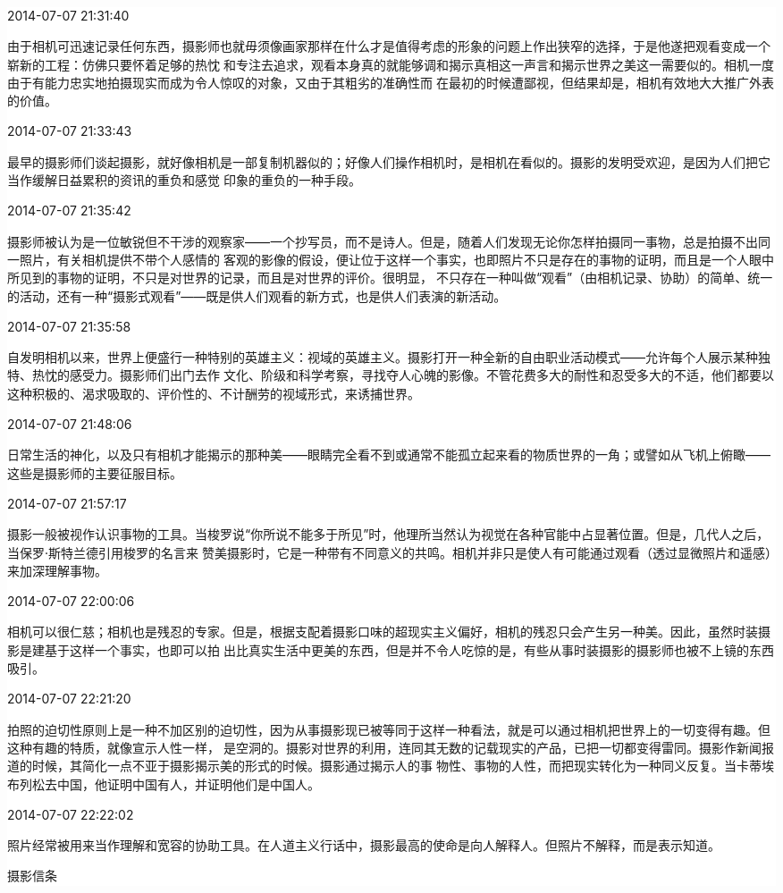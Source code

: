   

2014-07-07 21:31:40

由于相机可迅速记录任何东西，摄影师也就毋须像画家那样在什么才是值得考虑的形象的问题上作出狭窄的选择，于是他遂把观看变成一个崭新的工程：仿佛只要怀着足够的热忱
和专注去追求，观看本身真的就能够调和揭示真相这一声言和揭示世界之美这一需要似的。相机一度由于有能力忠实地拍摄现实而成为令人惊叹的对象，又由于其粗劣的准确性而
在最初的时候遭鄙视，但结果却是，相机有效地大大推广外表的价值。

  

2014-07-07 21:33:43

最早的摄影师们谈起摄影，就好像相机是一部复制机器似的；好像人们操作相机时，是相机在看似的。摄影的发明受欢迎，是因为人们把它当作缓解日益累积的资讯的重负和感觉
印象的重负的一种手段。

  

2014-07-07 21:35:42

摄影师被认为是一位敏锐但不干涉的观察家——一个抄写员，而不是诗人。但是，随着人们发现无论你怎样拍摄同一事物，总是拍摄不出同一照片，有关相机提供不带个人感情的
客观的影像的假设，便让位于这样一个事实，也即照片不只是存在的事物的证明，而且是一个人眼中所见到的事物的证明，不只是对世界的记录，而且是对世界的评价。很明显，
不只存在一种叫做“观看”（由相机记录、协助）的简单、统一的活动，还有一种“摄影式观看”——既是供人们观看的新方式，也是供人们表演的新活动。

  

2014-07-07 21:35:58

自发明相机以来，世界上便盛行一种特别的英雄主义：视域的英雄主义。摄影打开一种全新的自由职业活动模式——允许每个人展示某种独特、热忱的感受力。摄影师们出门去作
文化、阶级和科学考察，寻找夺人心魄的影像。不管花费多大的耐性和忍受多大的不适，他们都要以这种积极的、渴求吸取的、评价性的、不计酬劳的视域形式，来诱捕世界。

  

2014-07-07 21:48:06

日常生活的神化，以及只有相机才能揭示的那种美——眼睛完全看不到或通常不能孤立起来看的物质世界的一角；或譬如从飞机上俯瞰——这些是摄影师的主要征服目标。

  

2014-07-07 21:57:17

摄影一般被视作认识事物的工具。当梭罗说“你所说不能多于所见”时，他理所当然认为视觉在各种官能中占显著位置。但是，几代人之后，当保罗·斯特兰德引用梭罗的名言来
赞美摄影时，它是一种带有不同意义的共鸣。相机并非只是使人有可能通过观看（透过显微照片和遥感）来加深理解事物。

  

2014-07-07 22:00:06

相机可以很仁慈；相机也是残忍的专家。但是，根据支配着摄影口味的超现实主义偏好，相机的残忍只会产生另一种美。因此，虽然时装摄影是建基于这样一个事实，也即可以拍
出比真实生活中更美的东西，但是并不令人吃惊的是，有些从事时装摄影的摄影师也被不上镜的东西吸引。

  

2014-07-07 22:21:20

拍照的迫切性原则上是一种不加区别的迫切性，因为从事摄影现已被等同于这样一种看法，就是可以通过相机把世界上的一切变得有趣。但这种有趣的特质，就像宣示人性一样，
是空洞的。摄影对世界的利用，连同其无数的记载现实的产品，已把一切都变得雷同。摄影作新闻报道的时候，其简化一点不亚于摄影揭示美的形式的时候。摄影通过揭示人的事
物性、事物的人性，而把现实转化为一种同义反复。当卡蒂埃布列松去中国，他证明中国有人，并证明他们是中国人。

  

2014-07-07 22:22:02

照片经常被用来当作理解和宽容的协助工具。在人道主义行话中，摄影最高的使命是向人解释人。但照片不解释，而是表示知道。

  

  摄影信条

  